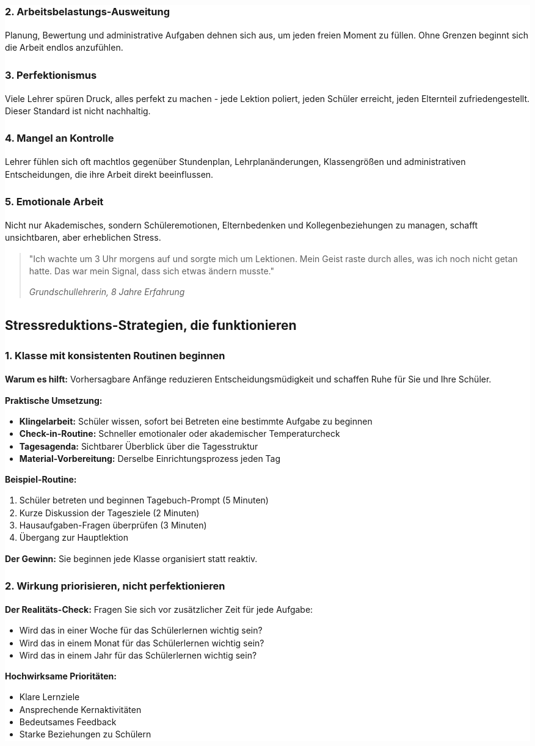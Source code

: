 ### 2. Arbeitsbelastungs-Ausweitung
Planung, Bewertung und administrative Aufgaben dehnen sich aus, um jeden freien Moment zu füllen. Ohne Grenzen beginnt sich die Arbeit endlos anzufühlen.

### 3. Perfektionismus
Viele Lehrer spüren Druck, alles perfekt zu machen - jede Lektion poliert, jeden Schüler erreicht, jeden Elternteil zufriedengestellt. Dieser Standard ist nicht nachhaltig.

### 4. Mangel an Kontrolle
Lehrer fühlen sich oft machtlos gegenüber Stundenplan, Lehrplanänderungen, Klassengrößen und administrativen Entscheidungen, die ihre Arbeit direkt beeinflussen.

### 5. Emotionale Arbeit
Nicht nur Akademisches, sondern Schüleremotionen, Elternbedenken und Kollegenbeziehungen zu managen, schafft unsichtbaren, aber erheblichen Stress.

> "Ich wachte um 3 Uhr morgens auf und sorgte mich um Lektionen. Mein Geist raste durch alles, was ich noch nicht getan hatte. Das war mein Signal, dass sich etwas ändern musste."
> 
> *Grundschullehrerin, 8 Jahre Erfahrung*

## Stressreduktions-Strategien, die funktionieren

### 1. Klasse mit konsistenten Routinen beginnen

**Warum es hilft:** Vorhersagbare Anfänge reduzieren Entscheidungsmüdigkeit und schaffen Ruhe für Sie und Ihre Schüler.

**Praktische Umsetzung:**
- **Klingelarbeit:** Schüler wissen, sofort bei Betreten eine bestimmte Aufgabe zu beginnen
- **Check-in-Routine:** Schneller emotionaler oder akademischer Temperaturcheck
- **Tagesagenda:** Sichtbarer Überblick über die Tagesstruktur
- **Material-Vorbereitung:** Derselbe Einrichtungsprozess jeden Tag

**Beispiel-Routine:**
1. Schüler betreten und beginnen Tagebuch-Prompt (5 Minuten)
2. Kurze Diskussion der Tagesziele (2 Minuten)
3. Hausaufgaben-Fragen überprüfen (3 Minuten)
4. Übergang zur Hauptlektion

**Der Gewinn:** Sie beginnen jede Klasse organisiert statt reaktiv.

### 2. Wirkung priorisieren, nicht perfektionieren

**Der Realitäts-Check:** Fragen Sie sich vor zusätzlicher Zeit für jede Aufgabe:
- Wird das in einer Woche für das Schülerlernen wichtig sein?
- Wird das in einem Monat für das Schülerlernen wichtig sein?
- Wird das in einem Jahr für das Schülerlernen wichtig sein?

**Hochwirksame Prioritäten:**
- Klare Lernziele
- Ansprechende Kernaktivitäten
- Bedeutsames Feedback
- Starke Beziehungen zu Schülern
